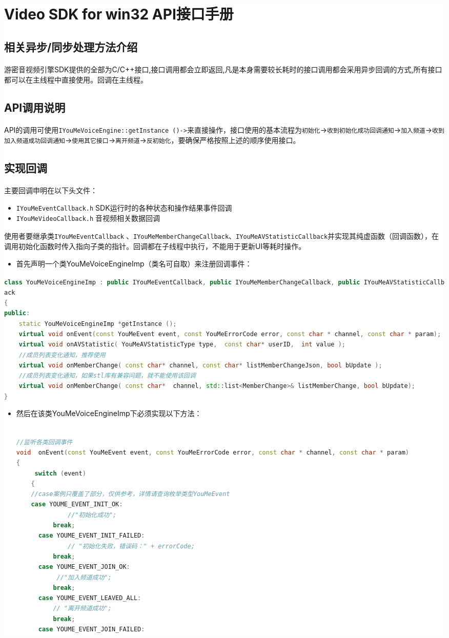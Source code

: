 # Video SDK for win32 API接口手册

## 相关异步/同步处理方法介绍

游密音视频引擎SDK提供的全部为C/C++接口,接口调用都会立即返回,凡是本身需要较长耗时的接口调用都会采用异步回调的方式,所有接口都可以在主线程中直接使用。回调在主线程。

## API调用说明

API的调用可使用`IYouMeVoiceEngine::getInstance ()->`来直接操作，接口使用的基本流程为`初始化`->`收到初始化成功回调通知`->`加入频道`->`收到加入频道成功回调通知`->`使用其它接口`->`离开频道`->`反初始化`，要确保严格按照上述的顺序使用接口。

## 实现回调
主要回调申明在以下头文件：
- `IYouMeEventCallback.h` SDK运行时的各种状态和操作结果事件回调
- `IYouMeVideoCallback.h` 音视频相关数据回调

使用者要继承类`IYouMeEventCallback` 、`IYouMeMemberChangeCallback`、`IYouMeAVStatisticCallback`并实现其纯虚函数（回调函数），在调用初始化函数时传入指向子类的指针。回调都在子线程中执行，不能用于更新UI等耗时操作。

*  首先声明一个类YouMeVoiceEngineImp（类名可自取）来注册回调事件：

  ``` cpp
  class YouMeVoiceEngineImp : public IYouMeEventCallback, public IYouMeMemberChangeCallback, public IYouMeAVStatisticCallback
  {
  public:
      static YouMeVoiceEngineImp *getInstance ();
      virtual void onEvent(const YouMeEvent event, const YouMeErrorCode error, const char * channel, const char * param);
	  virtual void onAVStatistic( YouMeAVStatisticType type,  const char* userID,  int value );
	  //成员列表变化通知，推荐使用
	  virtual void onMemberChange( const char* channel, const char* listMemberChangeJson, bool bUpdate );
	  //成员列表变化通知，如果stl库有兼容问题，就不能使用该回调
      virtual void onMemberChange( const char*  channel, std::list<MemberChange>& listMemberChange, bool bUpdate);
  }

  ```

* 然后在该类YouMeVoiceEngineImp下必须实现以下方法：

  ``` cpp

  //监听各类回调事件
  void  onEvent(const YouMeEvent event, const YouMeErrorCode error, const char * channel, const char * param)
  {
       switch (event)
      {
      //case案例只覆盖了部分，仅供参考，详情请查询枚举类型YouMeEvent
      case YOUME_EVENT_INIT_OK:
				//"初始化成功";
			break;
		case YOUME_EVENT_INIT_FAILED:
				// "初始化失败，错误码：" + errorCode;
			break;
		case YOUME_EVENT_JOIN_OK:
			 //"加入频道成功";
			break;
		case YOUME_EVENT_LEAVED_ALL:
			// "离开频道成功";
			break;
		case YOUME_EVENT_JOIN_FAILED:
  ```